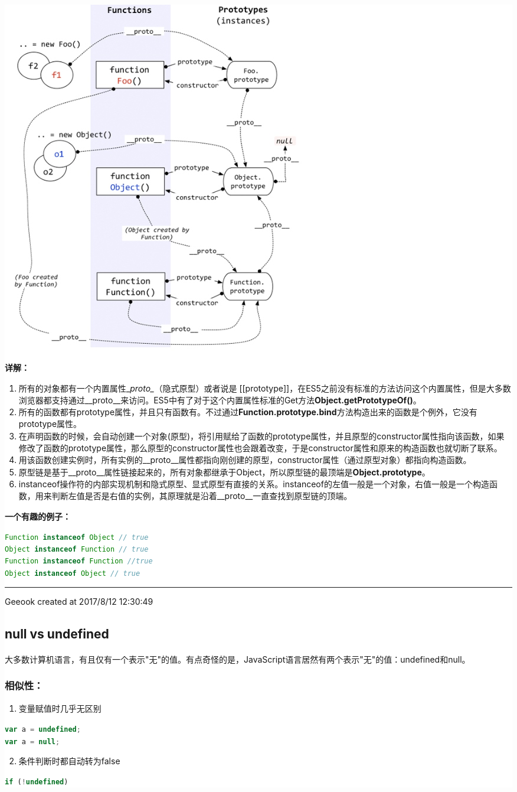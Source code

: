 ![](/image/原型链图解2.png)

**详解：**
1. 所有的对象都有一个内置属性\__proto\__（隐式原型）或者说是 [[prototype]]，在ES5之前没有标准的方法访问这个内置属性，但是大多数浏览器都支持通过\__proto\__来访问。ES5中有了对于这个内置属性标准的Get方法**Object.getPrototypeOf()**。
2. 所有的函数都有prototype属性，并且只有函数有。不过通过**Function.prototype.bind**方法构造出来的函数是个例外，它没有prototype属性。
3. 在声明函数的时候，会自动创建一个对象(原型)，将引用赋给了函数的prototype属性，并且原型的constructor属性指向该函数，如果修改了函数的prototype属性，那么原型的constructor属性也会跟着改变，于是constructor属性和原来的构造函数也就切断了联系。
4. 用该函数创建实例时，所有实例的\__proto\__属性都指向刚创建的原型，constructor属性（通过原型对象）都指向构造函数。
5. 原型链是基于\__proto\__属性链接起来的，所有对象都继承于Object，所以原型链的最顶端是**Object.prototype**。
6. instanceof操作符的内部实现机制和隐式原型、显式原型有直接的关系。instanceof的左值一般是一个对象，右值一般是一个构造函数，用来判断左值是否是右值的实例，其原理就是沿着\__proto\__一直查找到原型链的顶端。

**一个有趣的例子：**
```javascript
Function instanceof Object // true 
Object instanceof Function // true 
Function instanceof Function //true
Object instanceof Object // true
```

----------
Geeook created at 2017/8/12 12:30:49 
## null vs undefined
大多数计算机语言，有且仅有一个表示"无"的值。有点奇怪的是，JavaScript语言居然有两个表示"无"的值：undefined和null。
### 相似性：
1. 变量赋值时几乎无区别
```javascript
var a = undefined;
var a = null;
```
2. 条件判断时都自动转为false
```javascript
if (!undefined) 
```